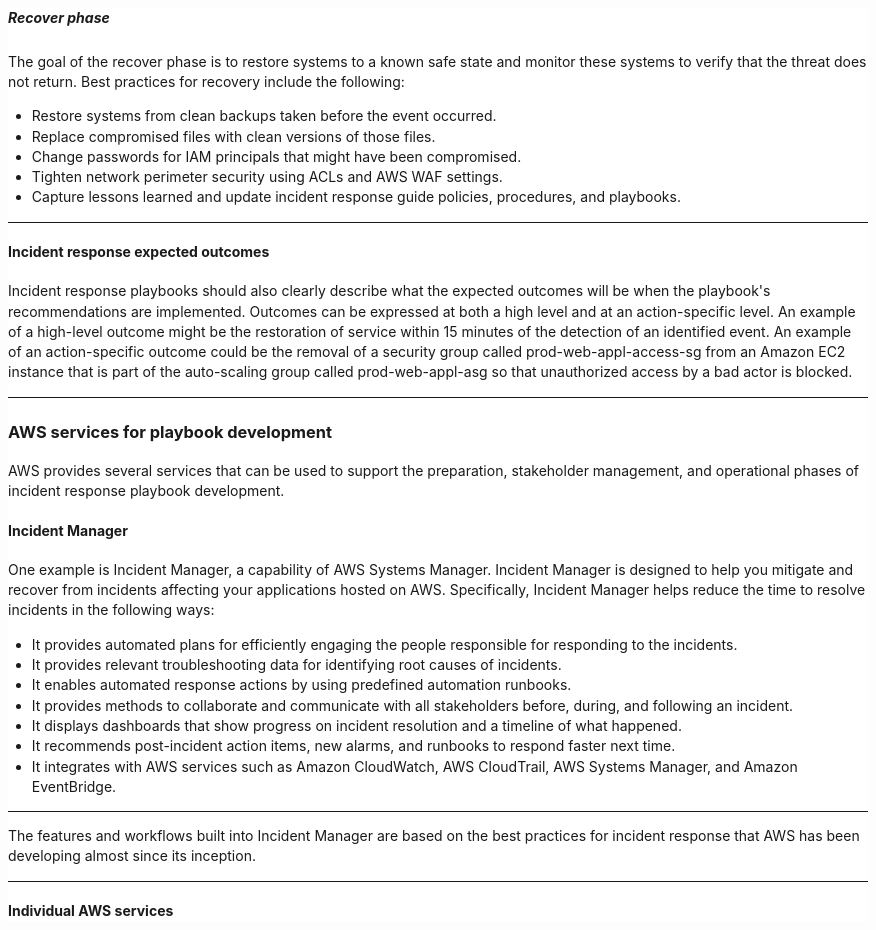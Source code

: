 ##### Recover phase

The goal of the recover phase is to restore systems to a known safe state and monitor these systems to verify that the threat does not return. Best practices for recovery include the following:

* Restore systems from clean backups taken before the event occurred.
* Replace compromised files with clean versions of those files.
* Change passwords for IAM principals that might have been compromised.
* Tighten network perimeter security using ACLs and AWS WAF settings.
* Capture lessons learned and update incident response guide policies, procedures, and playbooks.

---

#### Incident response expected outcomes

Incident response playbooks should also clearly describe what the expected outcomes will be when the playbook's recommendations are implemented. Outcomes can be expressed at both a high level and at an action-specific level. An example of a high-level outcome might be the restoration of service within 15 minutes of the detection of an identified event. An example of an action-specific outcome could be the removal of a security group called prod-web-appl-access-sg from an Amazon EC2 instance that is part of the auto-scaling group called prod-web-appl-asg so that unauthorized access by a bad actor is blocked.

---

### AWS services for playbook development

AWS provides several services that can be used to support the preparation, stakeholder management, and operational phases of incident response playbook development.

#### Incident Manager

One example is Incident Manager, a capability of AWS Systems Manager. Incident Manager is designed to help you mitigate and recover from incidents affecting your applications hosted on AWS. Specifically, Incident Manager helps reduce the time to resolve incidents in the following ways:

* It provides automated plans for efficiently engaging the people responsible for responding to the incidents.
* It provides relevant troubleshooting data for identifying root causes of incidents.
* It enables automated response actions by using predefined automation runbooks.
* It provides methods to collaborate and communicate with all stakeholders before, during, and following an incident.
* It displays dashboards that show progress on incident resolution and a timeline of what happened.
* It recommends post-incident action items, new alarms, and runbooks to respond faster next time.
* It integrates with AWS services such as Amazon CloudWatch, AWS CloudTrail, AWS Systems Manager, and Amazon EventBridge.

---

The features and workflows built into Incident Manager are based on the best practices for incident response that AWS has been developing almost since its inception.

---

#### Individual AWS services
